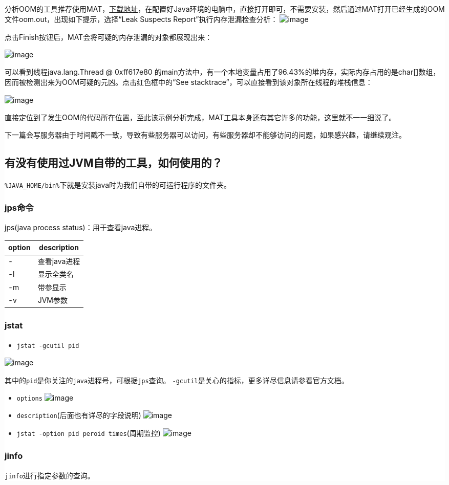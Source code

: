 分析OOM的工具推荐使用MAT，[下载地址](https://projects.eclipse.org/projects/tools.mat)，在配置好Java环境的电脑中，直接打开即可，不需要安装，然后通过MAT打开已经生成的OOM文件oom.out，出现如下提示，选择“Leak Suspects Report”执行内存泄漏检查分析：
![image](https://minioapi.frp.strongsickcat.com/file/dinghuang-blog-picture/2018091318062115.png)

点击Finish按钮后，MAT会将可疑的内存泄漏的对象都展现出来：

![image](https://minioapi.frp.strongsickcat.com/file/dinghuang-blog-picture/20180913181010465.png)

可以看到线程java.lang.Thread @ 0xff617e80 的main方法中，有一个本地变量占用了96.43%的堆内存，实际内存占用的是char[]数组，因而被检测出来为OOM可疑的元凶。点击红色框中的“See stacktrace”，可以直接看到该对象所在线程的堆栈信息：

![image](https://minioapi.frp.strongsickcat.com/file/dinghuang-blog-picture/20180913182035623.png)

直接定位到了发生OOM的代码所在位置，至此该示例分析完成，MAT工具本身还有其它许多的功能，这里就不一一细说了。

下一篇会写服务器由于时间戳不一致，导致有些服务器可以访问，有些服务器却不能够访问的问题，如果感兴趣，请继续观注。

## 有没有使用过JVM自带的工具，如何使用的？

``%JAVA_HOME/bin%``下就是安装java时为我们自带的可运行程序的文件夹。

### jps命令
jps(java process status)：用于查看java进程。


option | description
---|---
- | 查看java进程
-l | 显示全类名
-m | 带参显示
-v | JVM参数

### jstat

- ``jstat -gcutil pid``

![image](https://minioapi.frp.strongsickcat.com/file/dinghuang-blog-picture/20190401203922492.png)

其中的``pid``是你关注的``java``进程号，可根据``jps``查询。
``-gcutil``是关心的指标，更多详尽信息请参看官方文档。

- ``options``
![image](https://minioapi.frp.strongsickcat.com/file/dinghuang-blog-picture/20190401203945843.png)

- ``description``(后面也有详尽的字段说明)
![image](https://minioapi.frp.strongsickcat.com/file/dinghuang-blog-picture/20190401204007393.png)

- ``jstat -option pid peroid times``(周期监控)
![image](https://minioapi.frp.strongsickcat.com/file/dinghuang-blog-picture/20190401204040778.png)

### jinfo
``jinfo``进行指定参数的查询。
